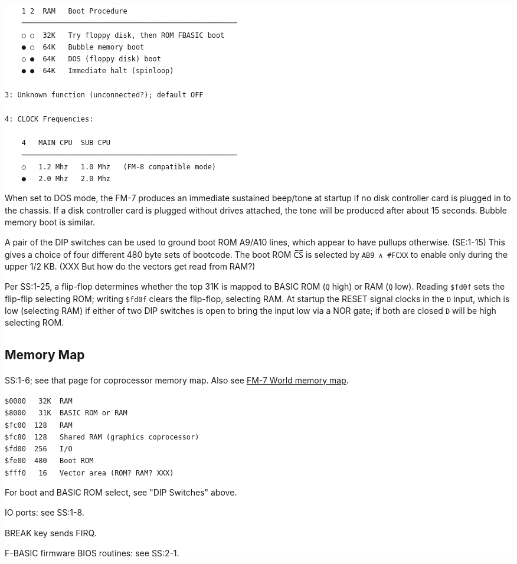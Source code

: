         1 2  RAM   Boot Procedure
        ───────────────────────────────────────────────────
        ○ ○  32K   Try floppy disk, then ROM FBASIC boot
        ● ○  64K   Bubble memory boot
        ○ ●  64K   DOS (floppy disk) boot
        ● ●  64K   Immediate halt (spinloop)

    3: Unknown function (unconnected?); default OFF

    4: CLOCK Frequencies:

        4   MAIN CPU  SUB CPU
        ───────────────────────────────────────────────────
        ○   1.2 Mhz   1.0 Mhz   (FM-8 compatible mode)
        ●   2.0 Mhz   2.0 Mhz

When set to DOS mode, the FM-7 produces an immediate sustained
beep/tone at startup if no disk controller card is plugged in to the
chassis. If a disk controller card is plugged without drives attached,
the tone will be produced after about 15 seconds. Bubble memory
boot is similar.

A pair of the DIP switches can be used to ground boot ROM A9/A10
lines, which appear to have pullups otherwise. (SE:1-15) This gives a
choice of four different 480 byte sets of bootcode. The boot ROM C̅S̅ is
selected by `AB9 ∧ #FCXX` to enable only during the upper 1/2 KB. (XXX
But how do the vectors get read from RAM?)

Per SS:1-25, a flip-flop determines whether the top 31K is mapped to BASIC
ROM (`Q` high) or RAM (`Q` low). Reading `$fd0f` sets the flip-flip
selecting ROM; writing `$fd0f` clears the flip-flop, selecting RAM. At
startup the RESET signal clocks in the `D` input, which is low (selecting
RAM) if either of two DIP switches is open to bring the input low via a NOR
gate; if both are closed `D` will be high selecting ROM.


Memory Map
----------

SS:1-6; see that page for coprocessor memory map. Also see [FM-7 World
memory map][fm7w-mmap].

    $0000   32K  RAM
    $8000   31K  BASIC ROM or RAM
    $fc00  128   RAM
    $fc80  128   Shared RAM (graphics coprocessor)
    $fd00  256   I/O
    $fe00  480   Boot ROM
    $fff0   16   Vector area (ROM? RAM? XXX)

For boot and BASIC ROM select, see "DIP Switches" above.

IO ports: see SS:1-8.

BREAK key sends FIRQ.

F-BASIC firmware BIOS routines: see SS:2-1.


[fm7assem]: https://archive.org/details/FM7MC6809ASM
[fm7re]: https://gitlab.com/retroabandon/fm7re/
[fm7sysspec]: https://archive.org/details/FM7SystemSpecifications
[fm7w-hw]: https://web.archive.org/web/20160719040422/http://www23.tok2.com/home/fm7emu/ysm7/ysm72/ysm72.htm#TOP
[fm7w-mmap]: https://web.archive.org/web/20160705051334/http://www23.tok2.com/home/fm7emu/ysm7/ysm7d/ysm7d.htm
[haserin]: http://rpcg1.home.mindspring.com/difference.html
[io198304]: https://archive.org/stream/Io19834#page/n282/mode/1up
[lgreen]: http://www.nausicaa.net/~lgreenf/fm7page.htm
[shuwa83]: https://archive.org/stream/fbasicii#page/n4/mode/1up
[ys fmjoy]: http://ysflight.in.coocan.jp/FM/fm7_ym2203/e.html